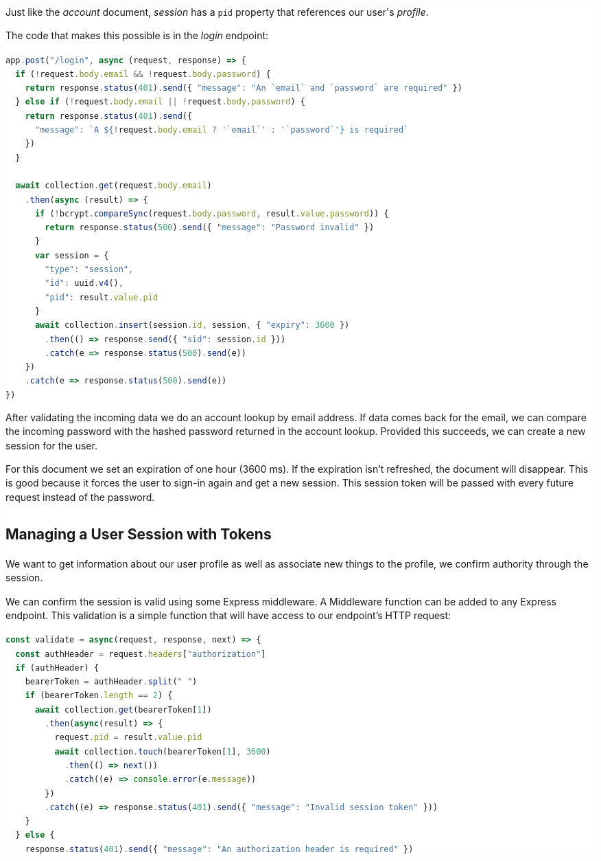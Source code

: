 Just like the *account* document, *session* has a `pid` property that references our user's *profile*.

The code that makes this possible is in the *login* endpoint:

```javascript
app.post("/login", async (request, response) => {
  if (!request.body.email && !request.body.password) {
    return response.status(401).send({ "message": "An `email` and `password` are required" })
  } else if (!request.body.email || !request.body.password) {
    return response.status(401).send({ 
      "message": `A ${!request.body.email ? '`email`' : '`password`'} is required`
    })
  }

  await collection.get(request.body.email)
    .then(async (result) => {
      if (!bcrypt.compareSync(request.body.password, result.value.password)) {
        return response.status(500).send({ "message": "Password invalid" })
      }
      var session = {
        "type": "session",
        "id": uuid.v4(),
        "pid": result.value.pid
      }
      await collection.insert(session.id, session, { "expiry": 3600 })
        .then(() => response.send({ "sid": session.id }))
        .catch(e => response.status(500).send(e))
    })
    .catch(e => response.status(500).send(e))
})
```

After validating the incoming data we do an account lookup by email address. If data comes back for the email, we can compare the incoming password with the hashed password returned in the account lookup. Provided this succeeds, we can create a new session for the user.

For this document we set an expiration of one hour (3600 ms). If the expiration isn’t refreshed, the document will disappear. This is good because it forces the user to sign-in again and get a new session. This session token will be passed with every future request instead of the password.

## Managing a User Session with Tokens

We want to get information about our user profile as well as associate new things to the profile, we confirm authority through the session.

We can confirm the session is valid using some Express middleware. A Middleware function can be added to any Express endpoint. This validation is a simple function that will have access to our endpoint’s HTTP request:

```javascript
const validate = async(request, response, next) => {
  const authHeader = request.headers["authorization"]
  if (authHeader) {
    bearerToken = authHeader.split(" ")
    if (bearerToken.length == 2) {
      await collection.get(bearerToken[1])
        .then(async(result) => {
          request.pid = result.value.pid
          await collection.touch(bearerToken[1], 3600)
            .then(() => next())
            .catch((e) => console.error(e.message))
        })
        .catch((e) => response.status(401).send({ "message": "Invalid session token" }))
    }
  } else {
    response.status(401).send({ "message": "An authorization header is required" })
```
